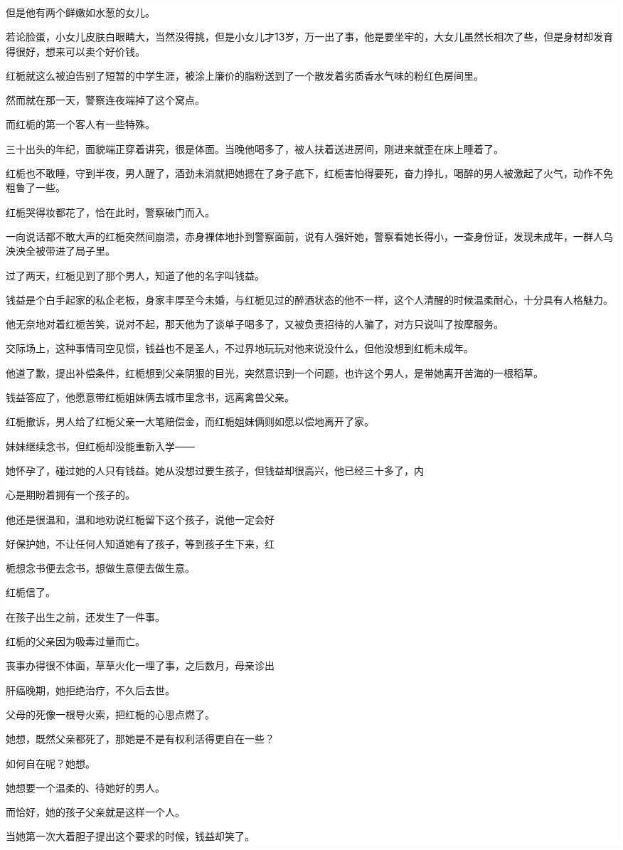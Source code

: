 但是他有两个鲜嫩如水葱的女儿。

若论脸蛋，小女儿皮肤白眼睛大，当然没得挑，但是小女儿才13岁，万一出了事，他是要坐牢的，大女儿虽然长相次了些，但是身材却发育得很好，想来可以卖个好价钱。

红栀就这么被迫告别了短暂的中学生涯，被涂上廉价的脂粉送到了一个散发着劣质香水气味的粉红色房间里。

然而就在那一天，警察连夜端掉了这个窝点。

而红栀的第一个客人有一些特殊。

三十出头的年纪，面貌端正穿着讲究，很是体面。当晚他喝多了，被人扶着送进房间，刚进来就歪在床上睡着了。

红栀也不敢睡，守到半夜，男人醒了，酒劲未消就把她摁在了身子底下，红栀害怕得要死，奋力挣扎，喝醉的男人被激起了火气，动作不免粗鲁了一些。

红栀哭得妆都花了，恰在此时，警察破门而入。

一向说话都不敢大声的红栀突然间崩溃，赤身裸体地扑到警察面前，说有人强奸她，警察看她长得小，一查身份证，发现未成年，一群人乌泱泱全被带进了局子里。

过了两天，红栀见到了那个男人，知道了他的名字叫钱益。

钱益是个白手起家的私企老板，身家丰厚至今未婚，与红栀见过的醉酒状态的他不一样，这个人清醒的时候温柔耐心，十分具有人格魅力。

他无奈地对着红栀苦笑，说对不起，那天他为了谈单子喝多了，又被负责招待的人骗了，对方只说叫了按摩服务。

交际场上，这种事情司空见惯，钱益也不是圣人，不过界地玩玩对他来说没什么，但他没想到红栀未成年。

他道了歉，提出补偿条件，红栀想到父亲阴狠的目光，突然意识到一个问题，也许这个男人，是带她离开苦海的一根稻草。

钱益答应了，他愿意带红栀姐妹俩去城市里念书，远离禽兽父亲。

红栀撤诉，男人给了红栀父亲一大笔赔偿金，而红栀姐妹俩则如愿以偿地离开了家。

妹妹继续念书，但红栀却没能重新入学——

她怀孕了，碰过她的人只有钱益。她从没想过要生孩子，但钱益却很高兴，他已经三十多了，内

心是期盼着拥有一个孩子的。

他还是很温和，温和地劝说红栀留下这个孩子，说他一定会好

好保护她，不让任何人知道她有了孩子，等到孩子生下来，红

栀想念书便去念书，想做生意便去做生意。

红栀信了。

在孩子出生之前，还发生了一件事。

红栀的父亲因为吸毒过量而亡。

丧事办得很不体面，草草火化一埋了事，之后数月，母亲诊出

肝癌晚期，她拒绝治疗，不久后去世。

父母的死像一根导火索，把红栀的心思点燃了。

她想，既然父亲都死了，那她是不是有权利活得更自在一些？

如何自在呢？她想。

她想要一个温柔的、待她好的男人。

而恰好，她的孩子父亲就是这样一个人。

当她第一次大着胆子提出这个要求的时候，钱益却笑了。
